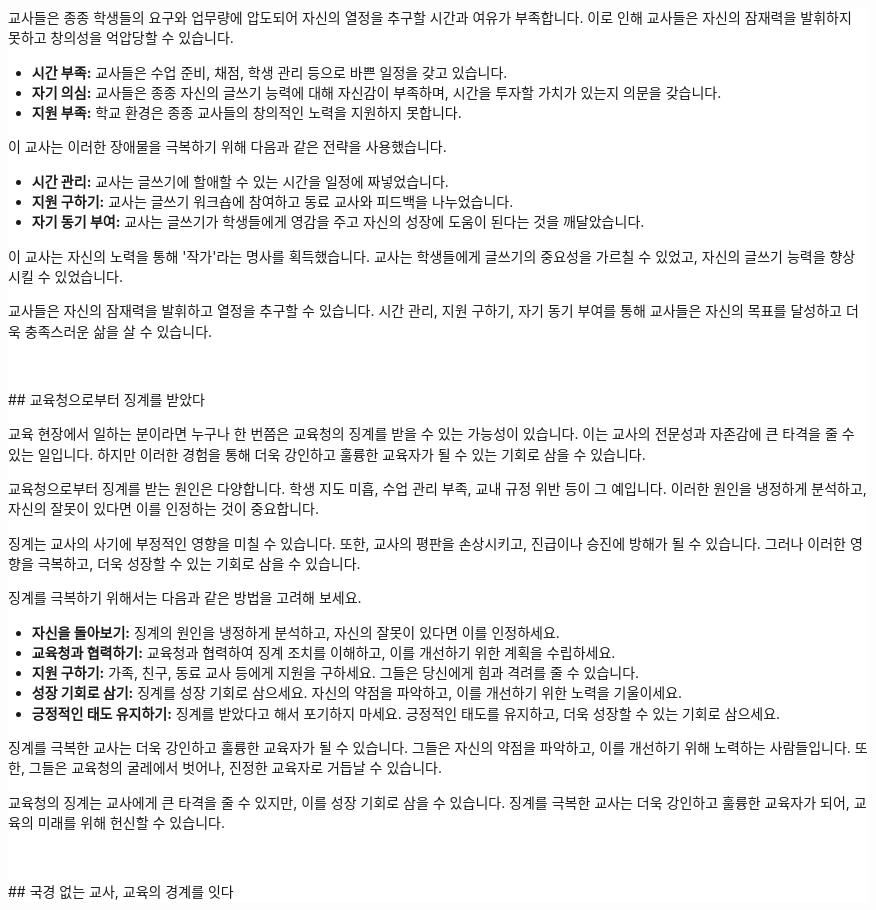 
교사들은 종종 학생들의 요구와 업무량에 압도되어 자신의 열정을 추구할 시간과 여유가 부족합니다. 이로 인해 교사들은 자신의 잠재력을 발휘하지 못하고 창의성을 억압당할 수 있습니다.



* **시간 부족:** 교사들은 수업 준비, 채점, 학생 관리 등으로 바쁜 일정을 갖고 있습니다.
* **자기 의심:** 교사들은 종종 자신의 글쓰기 능력에 대해 자신감이 부족하며, 시간을 투자할 가치가 있는지 의문을 갖습니다.
* **지원 부족:** 학교 환경은 종종 교사들의 창의적인 노력을 지원하지 못합니다.



이 교사는 이러한 장애물을 극복하기 위해 다음과 같은 전략을 사용했습니다.

* **시간 관리:** 교사는 글쓰기에 할애할 수 있는 시간을 일정에 짜넣었습니다.
* **지원 구하기:** 교사는 글쓰기 워크숍에 참여하고 동료 교사와 피드백을 나누었습니다.
* **자기 동기 부여:** 교사는 글쓰기가 학생들에게 영감을 주고 자신의 성장에 도움이 된다는 것을 깨달았습니다.



이 교사는 자신의 노력을 통해 '작가'라는 명사를 획득했습니다. 교사는 학생들에게 글쓰기의 중요성을 가르칠 수 있었고, 자신의 글쓰기 능력을 향상시킬 수 있었습니다.



교사들은 자신의 잠재력을 발휘하고 열정을 추구할 수 있습니다. 시간 관리, 지원 구하기, 자기 동기 부여를 통해 교사들은 자신의 목표를 달성하고 더욱 충족스러운 삶을 살 수 있습니다.

<p>&nbsp;</p>
## 교육청으로부터 징계를 받았다



교육 현장에서 일하는 분이라면 누구나 한 번쯤은 교육청의 징계를 받을 수 있는 가능성이 있습니다. 이는 교사의 전문성과 자존감에 큰 타격을 줄 수 있는 일입니다. 하지만 이러한 경험을 통해 더욱 강인하고 훌륭한 교육자가 될 수 있는 기회로 삼을 수 있습니다.



교육청으로부터 징계를 받는 원인은 다양합니다. 학생 지도 미흡, 수업 관리 부족, 교내 규정 위반 등이 그 예입니다. 이러한 원인을 냉정하게 분석하고, 자신의 잘못이 있다면 이를 인정하는 것이 중요합니다.



징계는 교사의 사기에 부정적인 영향을 미칠 수 있습니다. 또한, 교사의 평판을 손상시키고, 진급이나 승진에 방해가 될 수 있습니다. 그러나 이러한 영향을 극복하고, 더욱 성장할 수 있는 기회로 삼을 수 있습니다.



징계를 극복하기 위해서는 다음과 같은 방법을 고려해 보세요.

- **자신을 돌아보기:** 징계의 원인을 냉정하게 분석하고, 자신의 잘못이 있다면 이를 인정하세요.
- **교육청과 협력하기:** 교육청과 협력하여 징계 조치를 이해하고, 이를 개선하기 위한 계획을 수립하세요.
- **지원 구하기:** 가족, 친구, 동료 교사 등에게 지원을 구하세요. 그들은 당신에게 힘과 격려를 줄 수 있습니다.
- **성장 기회로 삼기:** 징계를 성장 기회로 삼으세요. 자신의 약점을 파악하고, 이를 개선하기 위한 노력을 기울이세요.
- **긍정적인 태도 유지하기:** 징계를 받았다고 해서 포기하지 마세요. 긍정적인 태도를 유지하고, 더욱 성장할 수 있는 기회로 삼으세요.



징계를 극복한 교사는 더욱 강인하고 훌륭한 교육자가 될 수 있습니다. 그들은 자신의 약점을 파악하고, 이를 개선하기 위해 노력하는 사람들입니다. 또한, 그들은 교육청의 굴레에서 벗어나, 진정한 교육자로 거듭날 수 있습니다.



교육청의 징계는 교사에게 큰 타격을 줄 수 있지만, 이를 성장 기회로 삼을 수 있습니다. 징계를 극복한 교사는 더욱 강인하고 훌륭한 교육자가 되어, 교육의 미래를 위해 헌신할 수 있습니다.

<p>&nbsp;</p>
## 국경 없는 교사, 교육의 경계를 잇다
